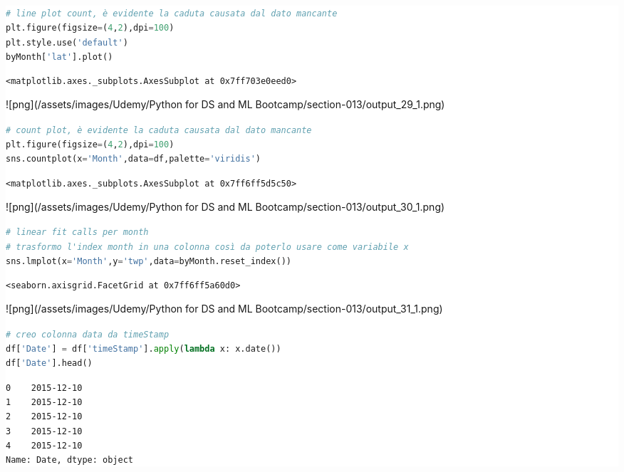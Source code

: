 


```python
# line plot count, è evidente la caduta causata dal dato mancante
plt.figure(figsize=(4,2),dpi=100)
plt.style.use('default')
byMonth['lat'].plot()
```




    <matplotlib.axes._subplots.AxesSubplot at 0x7ff703e0eed0>




![png](/assets/images/Udemy/Python for DS and ML Bootcamp/section-013/output_29_1.png)



```python
# count plot, è evidente la caduta causata dal dato mancante
plt.figure(figsize=(4,2),dpi=100)
sns.countplot(x='Month',data=df,palette='viridis')
```




    <matplotlib.axes._subplots.AxesSubplot at 0x7ff6ff5d5c50>




![png](/assets/images/Udemy/Python for DS and ML Bootcamp/section-013/output_30_1.png)



```python
# linear fit calls per month
# trasformo l'index month in una colonna così da poterlo usare come variabile x
sns.lmplot(x='Month',y='twp',data=byMonth.reset_index())
```




    <seaborn.axisgrid.FacetGrid at 0x7ff6ff5a60d0>




![png](/assets/images/Udemy/Python for DS and ML Bootcamp/section-013/output_31_1.png)



```python
# creo colonna data da timeStamp
df['Date'] = df['timeStamp'].apply(lambda x: x.date())
df['Date'].head()
```




    0    2015-12-10
    1    2015-12-10
    2    2015-12-10
    3    2015-12-10
    4    2015-12-10
    Name: Date, dtype: object
